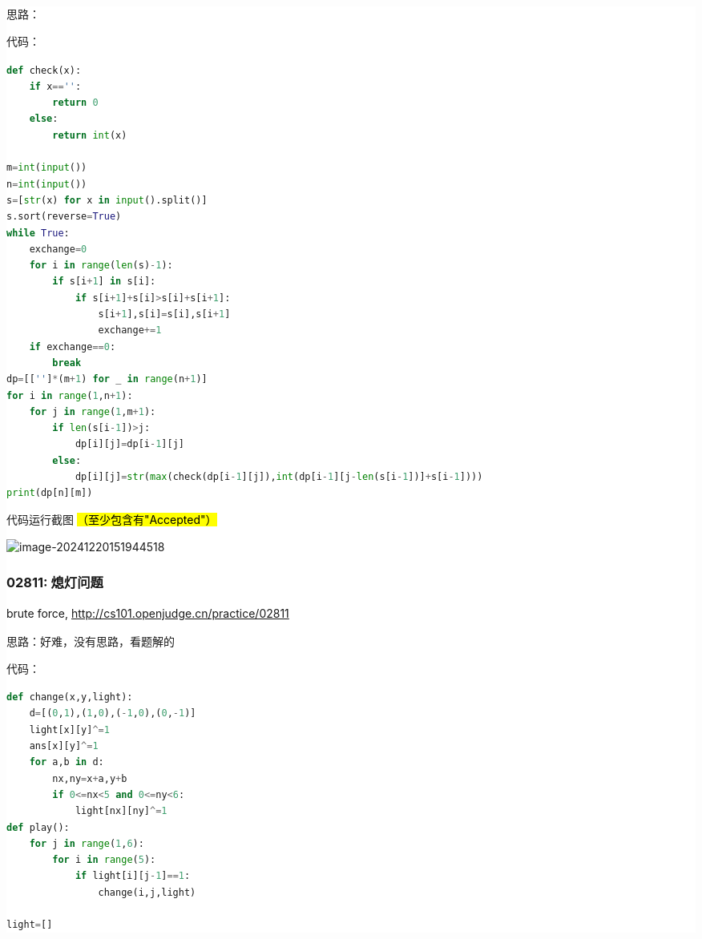 思路：



代码：

```python
def check(x):
    if x=='':
        return 0
    else:
        return int(x)
    
m=int(input())
n=int(input())
s=[str(x) for x in input().split()]
s.sort(reverse=True)
while True:
    exchange=0
    for i in range(len(s)-1):
        if s[i+1] in s[i]:
            if s[i+1]+s[i]>s[i]+s[i+1]:
                s[i+1],s[i]=s[i],s[i+1]
                exchange+=1
    if exchange==0:
        break
dp=[['']*(m+1) for _ in range(n+1)]
for i in range(1,n+1):
    for j in range(1,m+1):
        if len(s[i-1])>j:
            dp[i][j]=dp[i-1][j]
        else:
            dp[i][j]=str(max(check(dp[i-1][j]),int(dp[i-1][j-len(s[i-1])]+s[i-1])))
print(dp[n][m])
```



代码运行截图 <mark>（至少包含有"Accepted"）</mark>

![image-20241220151944518](C:\Users\lp\AppData\Roaming\Typora\typora-user-images\image-20241220151944518.png)



### 02811: 熄灯问题

brute force, http://cs101.openjudge.cn/practice/02811

思路：好难，没有思路，看题解的



代码：

```python
def change(x,y,light):
    d=[(0,1),(1,0),(-1,0),(0,-1)]
    light[x][y]^=1
    ans[x][y]^=1
    for a,b in d:
        nx,ny=x+a,y+b
        if 0<=nx<5 and 0<=ny<6:
            light[nx][ny]^=1
def play():
    for j in range(1,6):
        for i in range(5):
            if light[i][j-1]==1:
                change(i,j,light)

light=[]
```